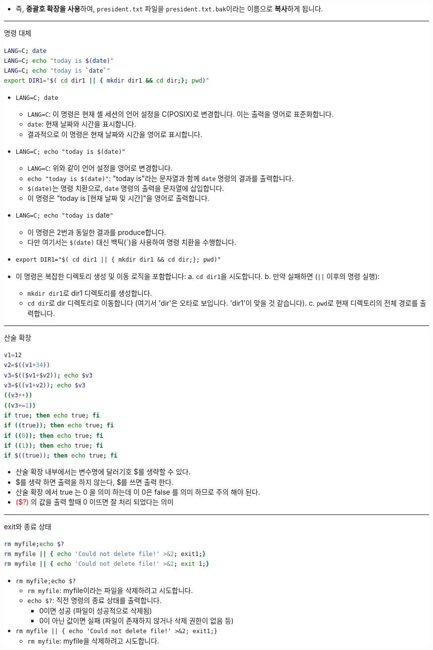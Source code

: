 - 즉, **중괄호 확장을 사용**하여, `president.txt` 파일을 `president.txt.bak`이라는 이름으로 **복사**하게 됩니다.

--------------------------------------------------------
명령 대체 

```bash title="명령 대체" 
LANG=C; date 
LANG=C; echo "today is $(date)"
LANG=C; echo "today is `date`"
export DIR1="$( cd dir1 || { mkdir dir1 && cd dir;}; pwd)"

```
- `LANG=C; date`
    - `LANG=C`: 이 명령은 현재 셸 세션의 언어 설정을 C(POSIX)로 변경합니다. 이는 출력을 영어로 표준화합니다.
    - `date`: 현재 날짜와 시간을 표시합니다.
    - 결과적으로 이 명령은 현재 날짜와 시간을 영어로 표시합니다.
- `LANG=C; echo "today is $(date)"`
    - `LANG=C`: 위와 같이 언어 설정을 영어로 변경합니다.
    - `echo "today is $(date)"`: "today is"라는 문자열과 함께 `date` 명령의 결과를 출력합니다.
    - `$(date)`는 명령 치환으로, `date` 명령의 출력을 문자열에 삽입합니다.
    - 이 명령은 "today is [현재 날짜 및 시간]"을 영어로 출력합니다.
- `LANG=C; echo "today is` date`"`
    - 이 명령은 2번과 동일한 결과를 produce합니다.
    - 다만 여기서는 `$(date)` 대신 백틱(`)을 사용하여 명령 치환을 수행합니다.
- `export DIR1="$( cd dir1 || { mkdir dir1 && cd dir;}; pwd)"`

- 이 명령은 복잡한 디렉토리 생성 및 이동 로직을 포함합니다: a. `cd dir1`을 시도합니다. b. 만약 실패하면 (`||` 이후의 명령 실행):
    - `mkdir dir1`로 dir1 디렉토리를 생성합니다.
    - `cd dir`로 dir 디렉토리로 이동합니다 (여기서 'dir'은 오타로 보입니다. 'dir1'이 맞을 것 같습니다). c. `pwd`로 현재 디렉토리의 전체 경로를 출력합니다.

--------------------------------------------------------
산술 확장 

```bash titile="산술 확장" 
v1=12
v2=$((v1+34))
v3=$(($v1+$v2)); echo $v3
v3=$((v1+v2)); echo $v3
((v3++))
((v3+=1)) 
if true; then echo true; fi 
if ((true)); then echo true; fi 
if ((0)); then echo true; fi 
if ((1)); then echo true; fi 
if $((true)); then echo true; fi 
```
- 산술 확장 내부에서는 변수명에 달러기호 $를 생략할 수 있다.
- $를 생략 하면 출력을 하지 않는다, $를 쓰면 출력 한다.
- 산술 확장 에서 true 는 0 을 의미 하는데 이 0은 false 를 의미 하므로 주의 해야 된다.  
- <font color="#ff0000">($?)</font> 의 값을 출력 할때 0 이뜨면 잘 처리 되었다는 의미 

--------------------------------------------------------
exit와 종료 상태 
```bash title="exit와 종료 상태"
rm myfile;echo $?
rm myfile || { echo 'Could not delete file!' >&2; exit1;}
rm myfile || { echo 'Could not delete file!' >&2; exit 1;}

```
- `rm myfile;echo $?`
    - `rm myfile`: myfile이라는 파일을 삭제하려고 시도합니다.
    - `echo $?`: 직전 명령의 종료 상태를 출력합니다.
        - 0이면 성공 (파일이 성공적으로 삭제됨)
        - 0이 아닌 값이면 실패 (파일이 존재하지 않거나 삭제 권한이 없음 등)
- `rm myfile || { echo 'Could not delete file!' >&2; exit1;}`
    - `rm myfile`: myfile을 삭제하려고 시도합니다.